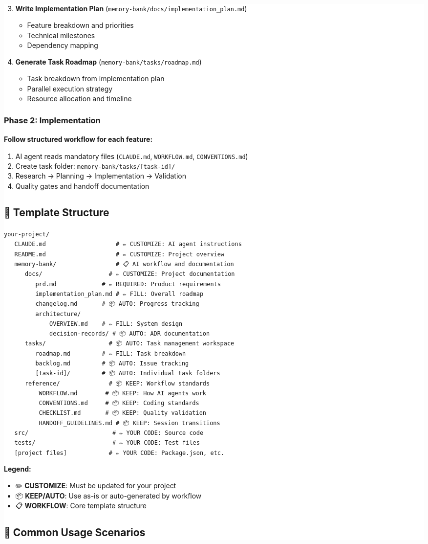 3. **Write Implementation Plan** (`memory-bank/docs/implementation_plan.md`)
   - Feature breakdown and priorities
   - Technical milestones
   - Dependency mapping

4. **Generate Task Roadmap** (`memory-bank/tasks/roadmap.md`)
   - Task breakdown from implementation plan
   - Parallel execution strategy
   - Resource allocation and timeline

### Phase 2: Implementation

**Follow structured workflow for each feature:**

1. AI agent reads mandatory files (`CLAUDE.md`, `WORKFLOW.md`, `CONVENTIONS.md`)
2. Create task folder: `memory-bank/tasks/[task-id]/`
3. Research → Planning → Implementation → Validation
4. Quality gates and handoff documentation

## 📁 Template Structure

```
your-project/
   CLAUDE.md                    # ✏️ CUSTOMIZE: AI agent instructions
   README.md                    # ✏️ CUSTOMIZE: Project overview
   memory-bank/                 # 📋 AI workflow and documentation
      docs/                   # ✏️ CUSTOMIZE: Project documentation
         prd.md             # ✏️ REQUIRED: Product requirements
         implementation_plan.md # ✏️ FILL: Overall roadmap
         changelog.md       # 📦 AUTO: Progress tracking
         architecture/
             OVERVIEW.md    # ✏️ FILL: System design
             decision-records/ # 📦 AUTO: ADR documentation
      tasks/                  # 📦 AUTO: Task management workspace
         roadmap.md         # ✏️ FILL: Task breakdown
         backlog.md         # 📦 AUTO: Issue tracking
         [task-id]/         # 📦 AUTO: Individual task folders
      reference/              # 📦 KEEP: Workflow standards
          WORKFLOW.md        # 📦 KEEP: How AI agents work
          CONVENTIONS.md     # 📦 KEEP: Coding standards
          CHECKLIST.md       # 📦 KEEP: Quality validation
          HANDOFF_GUIDELINES.md # 📦 KEEP: Session transitions
   src/                        # ✏️ YOUR CODE: Source code
   tests/                      # ✏️ YOUR CODE: Test files
   [project files]            # ✏️ YOUR CODE: Package.json, etc.
```

**Legend:**
- ✏️ **CUSTOMIZE**: Must be updated for your project
- 📦 **KEEP/AUTO**: Use as-is or auto-generated by workflow
- 📋 **WORKFLOW**: Core template structure

## 📖 Common Usage Scenarios
